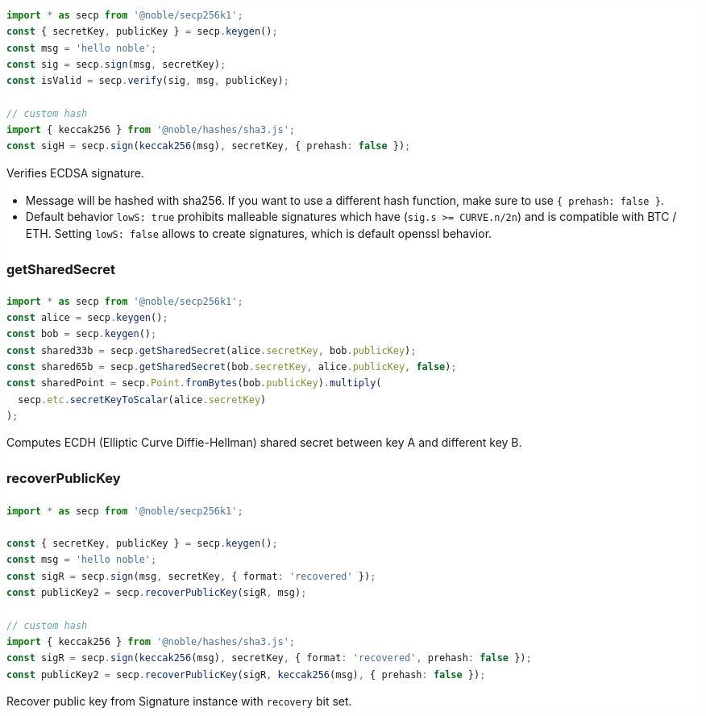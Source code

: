 ```ts
import * as secp from '@noble/secp256k1';
const { secretKey, publicKey } = secp.keygen();
const msg = 'hello noble';
const sig = secp.sign(msg, secretKey);
const isValid = secp.verify(sig, msg, publicKey);

// custom hash
import { keccak256 } from '@noble/hashes/sha3.js';
const sigH = secp.sign(keccak256(msg), secretKey, { prehash: false });
```

Verifies ECDSA signature.

- Message will be hashed with sha256. If you want to use a different hash function,
make sure to use `{ prehash: false }`.
- Default behavior `lowS: true` prohibits malleable signatures which have (`sig.s >= CURVE.n/2n`) and
  is compatible with BTC / ETH.
  Setting `lowS: false` allows to create signatures, which is default openssl behavior.

### getSharedSecret

```ts
import * as secp from '@noble/secp256k1';
const alice = secp.keygen();
const bob = secp.keygen();
const shared33b = secp.getSharedSecret(alice.secretKey, bob.publicKey);
const shared65b = secp.getSharedSecret(bob.secretKey, alice.publicKey, false);
const sharedPoint = secp.Point.fromBytes(bob.publicKey).multiply(
  secp.etc.secretKeyToScalar(alice.secretKey)
);
```

Computes ECDH (Elliptic Curve Diffie-Hellman) shared secret between
key A and different key B.

### recoverPublicKey

```ts
import * as secp from '@noble/secp256k1';

const { secretKey, publicKey } = secp.keygen();
const msg = 'hello noble';
const sigR = secp.sign(msg, secretKey, { format: 'recovered' });
const publicKey2 = secp.recoverPublicKey(sigR, msg);

// custom hash
import { keccak256 } from '@noble/hashes/sha3.js';
const sigR = secp.sign(keccak256(msg), secretKey, { format: 'recovered', prehash: false });
const publicKey2 = secp.recoverPublicKey(sigR, keccak256(msg), { prehash: false });
```

Recover public key from Signature instance with `recovery` bit set.
